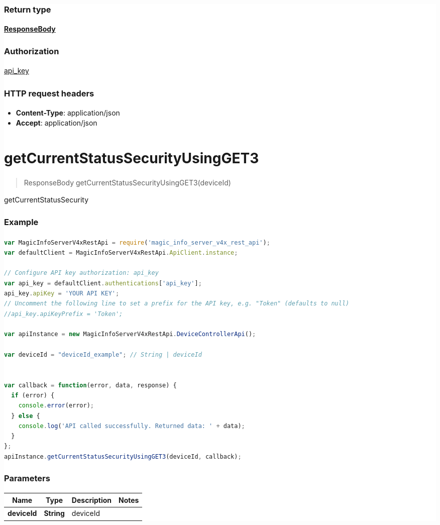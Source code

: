 ### Return type

[**ResponseBody**](ResponseBody.md)

### Authorization

[api_key](../README.md#api_key)

### HTTP request headers

 - **Content-Type**: application/json
 - **Accept**: application/json

<a name="getCurrentStatusSecurityUsingGET3"></a>
# **getCurrentStatusSecurityUsingGET3**
> ResponseBody getCurrentStatusSecurityUsingGET3(deviceId)

getCurrentStatusSecurity

### Example
```javascript
var MagicInfoServerV4xRestApi = require('magic_info_server_v4x_rest_api');
var defaultClient = MagicInfoServerV4xRestApi.ApiClient.instance;

// Configure API key authorization: api_key
var api_key = defaultClient.authentications['api_key'];
api_key.apiKey = 'YOUR API KEY';
// Uncomment the following line to set a prefix for the API key, e.g. "Token" (defaults to null)
//api_key.apiKeyPrefix = 'Token';

var apiInstance = new MagicInfoServerV4xRestApi.DeviceControllerApi();

var deviceId = "deviceId_example"; // String | deviceId


var callback = function(error, data, response) {
  if (error) {
    console.error(error);
  } else {
    console.log('API called successfully. Returned data: ' + data);
  }
};
apiInstance.getCurrentStatusSecurityUsingGET3(deviceId, callback);
```

### Parameters

Name | Type | Description  | Notes
------------- | ------------- | ------------- | -------------
 **deviceId** | **String**| deviceId | 
